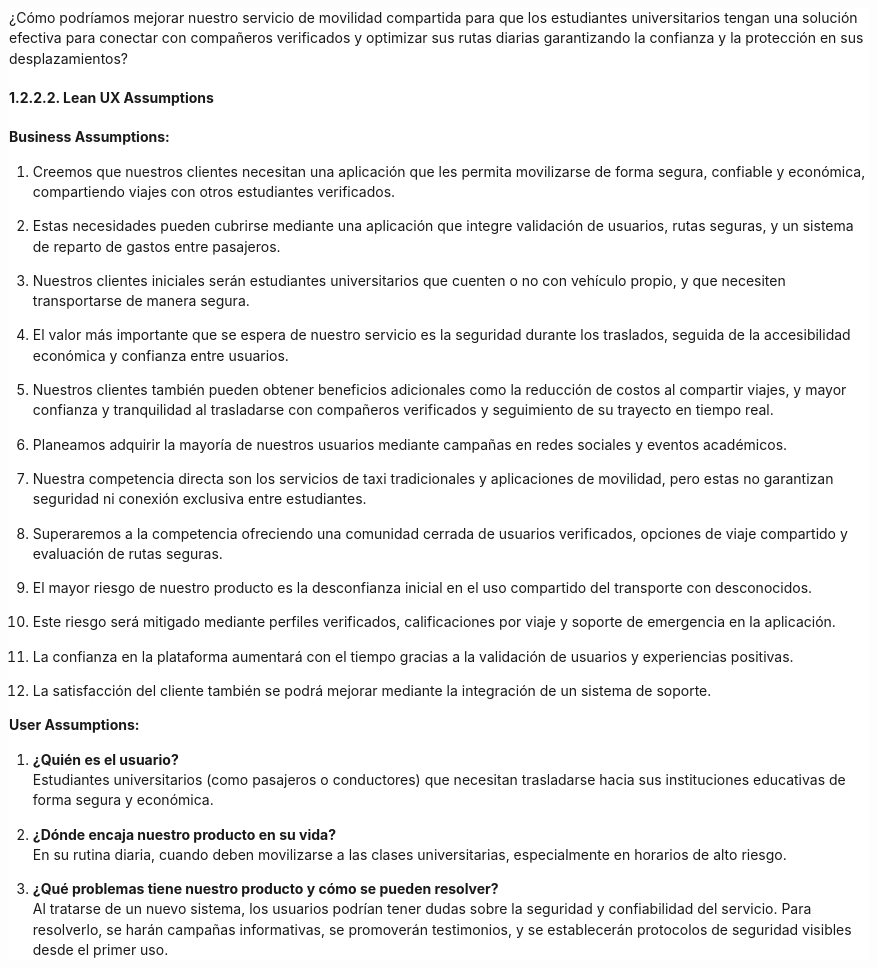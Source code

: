 ¿Cómo podríamos mejorar nuestro servicio de movilidad compartida para que los estudiantes universitarios tengan una solución efectiva para conectar con compañeros verificados y optimizar sus rutas diarias garantizando la confianza y la protección en sus desplazamientos?

#### 1.2.2.2. Lean UX Assumptions

**Business Assumptions:**

1. Creemos que nuestros clientes necesitan una aplicación que les permita movilizarse de forma segura, confiable y económica, compartiendo viajes con otros estudiantes verificados.

2. Estas necesidades pueden cubrirse mediante una aplicación que integre validación de usuarios, rutas seguras, y un sistema de reparto de gastos entre pasajeros.

3. Nuestros clientes iniciales serán estudiantes universitarios que cuenten o no con vehículo propio, y que necesiten transportarse de manera segura.

4. El valor más importante que se espera de nuestro servicio es la seguridad durante los traslados, seguida de la accesibilidad económica y confianza entre usuarios.

5. Nuestros clientes también pueden obtener beneficios adicionales como la reducción de costos al compartir viajes, y mayor confianza y tranquilidad al trasladarse con compañeros verificados y seguimiento de su trayecto en tiempo real.

6. Planeamos adquirir la mayoría de nuestros usuarios mediante campañas en redes sociales y eventos académicos.

7. Nuestra competencia directa son los servicios de taxi tradicionales y aplicaciones de movilidad, pero estas no garantizan seguridad ni conexión exclusiva entre estudiantes.

8. Superaremos a la competencia ofreciendo una comunidad cerrada de usuarios verificados, opciones de viaje compartido y evaluación de rutas seguras.

9. El mayor riesgo de nuestro producto es la desconfianza inicial en el uso compartido del transporte con desconocidos.

10. Este riesgo será mitigado mediante perfiles verificados, calificaciones por viaje y soporte de emergencia en la aplicación.

11. La confianza en la plataforma aumentará con el tiempo gracias a la validación de usuarios y experiencias positivas.

12. La satisfacción del cliente también se podrá mejorar mediante la integración de un sistema de soporte.


**User Assumptions:**

1. **¿Quién es el usuario?** <br>
Estudiantes universitarios (como pasajeros o conductores) que necesitan trasladarse hacia sus instituciones educativas de forma segura y económica.

2. **¿Dónde encaja nuestro producto en su vida?** <br>
En su rutina diaria, cuando deben movilizarse a las clases universitarias, especialmente en horarios de alto riesgo.

3. **¿Qué problemas tiene nuestro producto y cómo se pueden resolver?** <br>
Al tratarse de un nuevo sistema, los usuarios podrían tener dudas sobre la seguridad y confiabilidad del servicio. Para resolverlo, se harán campañas informativas, se promoverán testimonios, y se establecerán protocolos de seguridad visibles desde el primer uso.
